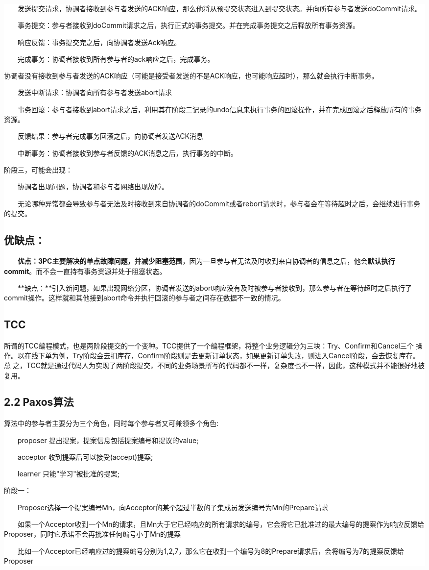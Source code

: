 　　发送提交请求，协调者接收到参与者发送的ACK响应，那么他将从预提交状态进入到提交状态。并向所有参与者发送doCommit请求。

　　事务提交：参与者接收到doCommit请求之后，执行正式的事务提交。并在完成事务提交之后释放所有事务资源。

　　响应反馈：事务提交完之后，向协调者发送Ack响应。

　　完成事务：协调者接收到所有参与者的ack响应之后，完成事务。

 

协调者没有接收到参与者发送的ACK响应（可能是接受者发送的不是ACK响应，也可能响应超时），那么就会执行中断事务。

　　发送中断请求：协调者向所有参与者发送abort请求

　　事务回滚：参与者接收到abort请求之后，利用其在阶段二记录的undo信息来执行事务的回滚操作，并在完成回滚之后释放所有的事务资源。

　　反馈结果：参与者完成事务回滚之后，向协调者发送ACK消息

　　中断事务：协调者接收到参与者反馈的ACK消息之后，执行事务的中断。

 

阶段三，可能会出现：

　　协调者出现问题，协调者和参与者网络出现故障。

　　无论哪种异常都会导致参与者无法及时接收到来自协调者的doCommit或者rebort请求时，参与者会在等待超时之后，会继续进行事务的提交。

 

## 优缺点：

　　**优点：3PC主要解决的单点故障问题，并减少阻塞范围**，因为一旦参与者无法及时收到来自协调者的信息之后，他会**默认执行commit**。而不会一直持有事务资源并处于阻塞状态。

　　**缺点：**引入新问题，如果出现网络分区，协调者发送的abort响应没有及时被参与者接收到，那么参与者在等待超时之后执行了commit操作。这样就和其他接到abort命令并执行回滚的参与者之间存在数据不一致的情况。



##  TCC

所谓的TCC编程模式，也是两阶段提交的一个变种。TCC提供了一个编程框架，将整个业务逻辑分为三块：Try、Confirm和Cancel三个 操作。以在线下单为例，Try阶段会去扣库存，Confirm阶段则是去更新订单状态，如果更新订单失败，则进入Cancel阶段，会去恢复库存。总 之，TCC就是通过代码人为实现了两阶段提交，不同的业务场景所写的代码都不一样，复杂度也不一样，因此，这种模式并不能很好地被复用。

## 2.2 Paxos算法

算法中的参与者主要分为三个角色，同时每个参与者又可兼领多个角色:

　　proposer 提出提案，提案信息包括提案编号和提议的value;

　　acceptor 收到提案后可以接受(accept)提案;

　　learner 只能"学习"被批准的提案;

 

阶段一：

　　Proposer选择一个提案编号Mn，向Acceptor的某个超过半数的子集成员发送编号为Mn的Prepare请求

　　如果一个Acceptor收到一个Mn的请求，且Mn大于它已经响应的所有请求的编号，它会将它已批准过的最大编号的提案作为响应反馈给Proposer，同时它承诺不会再批准任何编号小于Mn的提案

　　比如一个Acceptor已经响应过的提案编号分别为1,2,7，那么它在收到一个编号为8的Prepare请求后，会将编号为7的提案反馈给Proposer
